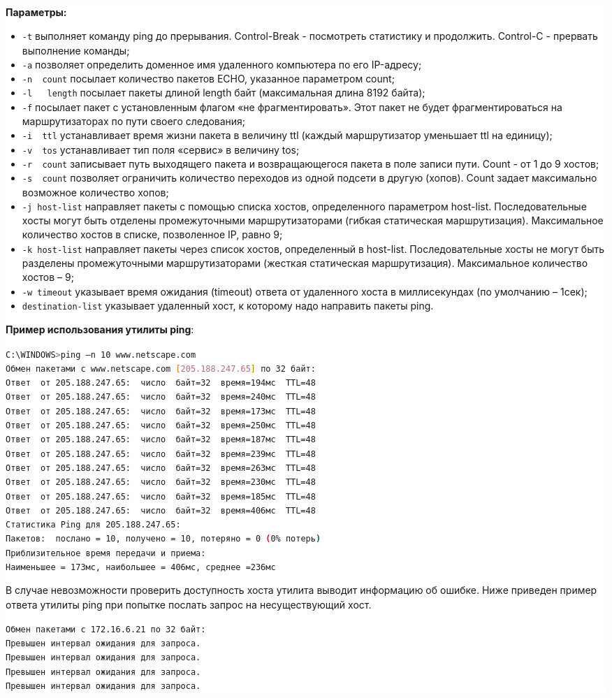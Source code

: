 **Параметры:**
- `-t`               выполняет команду ping до прерывания. Control-Break  - посмотреть статистику и продолжить. Control-C  - прервать выполнение команды;
- `-a`               позволяет определить доменное имя удаленного компьютера по его IP-адресу;
- `-n  count`    посылает количество пакетов ECHO, указанное параметром count;
- `-l   length`   посылает пакеты длиной length байт (максимальная длина 8192 байта);
- `-f`                посылает пакет с установленным флагом «не фрагментировать». Этот пакет не будет фрагментироваться на маршрутизаторах по пути своего следования;
- `-i  ttl`          устанавливает время жизни пакета в величину ttl (каждый маршрутизатор уменьшает ttl на единицу);
- `-v  tos`       устанавливает тип поля «сервис» в величину tos;
- `-r  count`    записывает путь выходящего пакета и возвращающегося пакета в поле записи пути.  Count  -   от 1 до 9 хостов;
- `-s  count`    позволяет ограничить количество переходов из одной подсети в другую (хопов). Count задает максимально возможное количество хопов;
- `-j host-list` направляет пакеты с помощью списка хостов, определенного параметром host-list. Последовательные хосты могут быть отделены промежуточными маршрутизаторами (гибкая статическая маршрутизация). Максимальное количество хостов в списке, позволенное IP, равно 9;
- `-k host-list` направляет пакеты через список хостов, определенный в host-list. Последовательные хосты не могут быть разделены промежуточными маршрутизаторами (жесткая статическая маршрутизация). Максимальное количество хостов – 9;
- `-w timeout` указывает время ожидания (timeout) ответа от удаленного хоста в миллисекундах (по умолчанию – 1сек);
- `destination-list`     указывает удаленный хост, к которому надо направить пакеты ping.

**Пример использования утилиты ping**:
```bash
C:\WINDOWS>ping –n 10 www.netscape.com
Обмен пакетами с www.netscape.com [205.188.247.65] по 32 байт:
Ответ  от 205.188.247.65:  число  байт=32  время=194мс  TTL=48
Ответ  от 205.188.247.65:  число  байт=32  время=240мс  TTL=48
Ответ  от 205.188.247.65:  число  байт=32  время=173мс  TTL=48
Ответ  от 205.188.247.65:  число  байт=32  время=250мс  TTL=48
Ответ  от 205.188.247.65:  число  байт=32  время=187мс  TTL=48
Ответ  от 205.188.247.65:  число  байт=32  время=239мс  TTL=48
Ответ  от 205.188.247.65:  число  байт=32  время=263мс  TTL=48
Ответ  от 205.188.247.65:  число  байт=32  время=230мс  TTL=48
Ответ  от 205.188.247.65:  число  байт=32  время=185мс  TTL=48
Ответ  от 205.188.247.65:  число  байт=32  время=406мс  TTL=48
Статистика Ping для 205.188.247.65:
Пакетов:  послано = 10, получено = 10, потеряно = 0 (0% потерь)
Приблизительное время передачи и приема:
Наименьшее = 173мс, наибольшее = 406мс, среднее =236мс
```
В случае невозможности проверить доступность хоста утилита выводит информацию об ошибке. Ниже приведен пример ответа утилиты ping при попытке послать запрос на несуществующий хост.  
```bash
Обмен пакетами с 172.16.6.21 по 32 байт:
Превышен интервал ожидания для запроса.
Превышен интервал ожидания для запроса.
Превышен интервал ожидания для запроса.
Превышен интервал ожидания для запроса.
```
